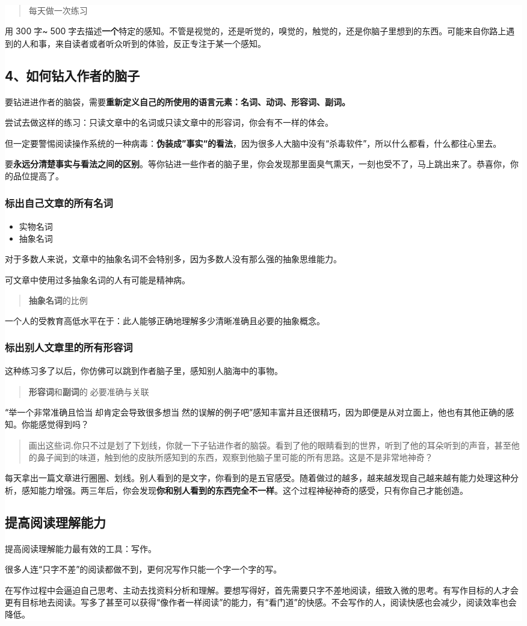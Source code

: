 >每天做一次练习

用 300 字~ 500 字去描述**一个**特定的感知。不管是视觉的，还是听觉的，嗅觉的，触觉的，还是你脑子里想到的东西。可能来自你路上遇到的人和事，来自读者或者听众听到的体验，反正专注于某一个感知。

## 4、如何钻入作者的脑子

要钻进进作者的脑袋，需要**重新定义自己的所使用的语言元素：名词、动词、形容词、副词。**



尝试去做这样的练习：只读文章中的名词或只读文章中的形容词，你会有不一样的体会。

但一定要警惕阅读操作系统的一种病毒：**伪装成”事实“的看法**，因为很多人大脑中没有“杀毒软件”，所以什么都看，什么都往心里去。

要**永远分清楚事实与看法之间的区别**。等你钻进一些作者的脑子里，你会发现那里面臭气熏天，一刻也受不了，马上跳出来了。恭喜你，你的品位提高了。



### 标出自己文章的所有名词

- 实物名词
- 抽象名词

对于多数人来说，文章中的抽象名词不会特别多，因为多数人没有那么强的抽象思维能力。

 可文章中使用过多抽象名词的人有可能是精神病。

>**抽象名词**的比例 

一个人的受教育高低水平在于：此人能够正确地理解多少清晰准确且必要的抽象概念。

### 标出别人文章里的所有形容词

这种练习多了以后，你仿佛可以跳到作者脑子里，感知别人脑海中的事物。

>**形容词**和**副词**的 必要准确与关联

“举一个非常准确且恰当 却肯定会导致很多想当 然的误解的例子吧”感知丰富并且还很精巧，因为即便是从对立面上，他也有其他正确的感知。你能感觉得到吗？


>画出这些词.你只不过是划了下划线，你就一下子钻进作者的脑袋。看到了他的眼睛看到的世界，听到了他的耳朵听到的声音，甚至他的鼻子闻到的味道，触到他的皮肤所感知到的东西，观察到他脑子里可能的所有思路。这是不是非常地神奇？







每天拿出一篇文章进行圈圈、划线。别人看到的是文字，你看到的是五官感受。随着做过的越多，越来越发现自己越来越有能力处理这种分析，感知能力增强。两三年后，你会发现**你和别人看到的东西完全不一样**。这个过程神秘神奇的感受，只有你自己才能创造。



## 提高阅读理解能力



提高阅读理解能力最有效的工具：写作。

很多人连“只字不差”的阅读都做不到，更何况写作只能一个字一个字的写。

在写作过程中会逼迫自己思考、主动去找资料分析和理解。要想写得好，首先需要只字不差地阅读，细致入微的思考。有写作目标的人才会更有目标地去阅读。写多了甚至可以获得“像作者一样阅读”的能力，有“看门道”的快感。不会写作的人，阅读快感也会减少，阅读效率也会降低。
